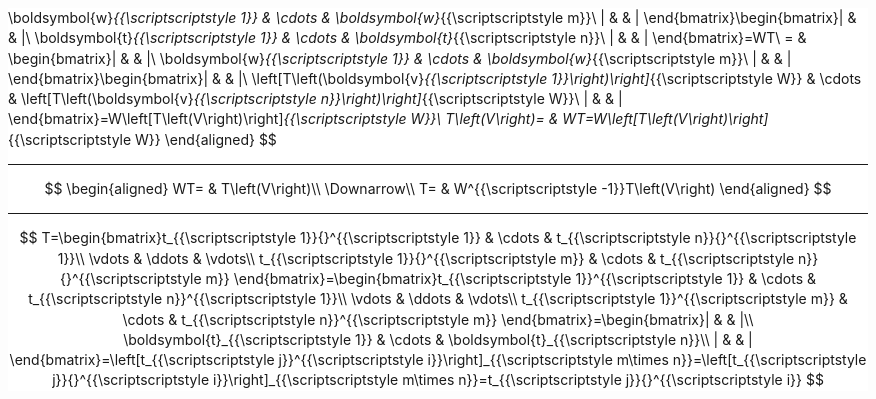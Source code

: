 \boldsymbol{w}_{{\scriptscriptstyle 1}} & \cdots & \boldsymbol{w}_{{\scriptscriptstyle m}}\\
| &  & |
\end{bmatrix}\begin{bmatrix}| &  & |\\
\boldsymbol{t}_{{\scriptscriptstyle 1}} & \cdots & \boldsymbol{t}_{{\scriptscriptstyle n}}\\
| &  & |
\end{bmatrix}=WT\\
= & \begin{bmatrix}| &  & |\\
\boldsymbol{w}_{{\scriptscriptstyle 1}} & \cdots & \boldsymbol{w}_{{\scriptscriptstyle m}}\\
| &  & |
\end{bmatrix}\begin{bmatrix}| &  & |\\
\left[T\left(\boldsymbol{v}_{{\scriptscriptstyle 1}}\right)\right]_{{\scriptscriptstyle W}} & \cdots & \left[T\left(\boldsymbol{v}_{{\scriptscriptstyle n}}\right)\right]_{{\scriptscriptstyle W}}\\
| &  & |
\end{bmatrix}=W\left[T\left(V\right)\right]_{{\scriptscriptstyle W}}\\
T\left(V\right)= & WT=W\left[T\left(V\right)\right]_{{\scriptscriptstyle W}}
\end{aligned}
$$

***

$$
\begin{aligned}
WT= & T\left(V\right)\\
\Downarrow\\
T= & W^{{\scriptscriptstyle -1}}T\left(V\right)
\end{aligned}
$$

***

$$
T=\begin{bmatrix}t_{{\scriptscriptstyle 1}}{}^{{\scriptscriptstyle 1}} & \cdots & t_{{\scriptscriptstyle n}}{}^{{\scriptscriptstyle 1}}\\
\vdots & \ddots & \vdots\\
t_{{\scriptscriptstyle 1}}{}^{{\scriptscriptstyle m}} & \cdots & t_{{\scriptscriptstyle n}}{}^{{\scriptscriptstyle m}}
\end{bmatrix}=\begin{bmatrix}t_{{\scriptscriptstyle 1}}^{{\scriptscriptstyle 1}} & \cdots & t_{{\scriptscriptstyle n}}^{{\scriptscriptstyle 1}}\\
\vdots & \ddots & \vdots\\
t_{{\scriptscriptstyle 1}}^{{\scriptscriptstyle m}} & \cdots & t_{{\scriptscriptstyle n}}^{{\scriptscriptstyle m}}
\end{bmatrix}=\begin{bmatrix}| &  & |\\
\boldsymbol{t}_{{\scriptscriptstyle 1}} & \cdots & \boldsymbol{t}_{{\scriptscriptstyle n}}\\
| &  & |
\end{bmatrix}=\left[t_{{\scriptscriptstyle j}}^{{\scriptscriptstyle i}}\right]_{{\scriptscriptstyle m\times n}}=\left[t_{{\scriptscriptstyle j}}{}^{{\scriptscriptstyle i}}\right]_{{\scriptscriptstyle m\times n}}=t_{{\scriptscriptstyle j}}{}^{{\scriptscriptstyle i}}
$$
